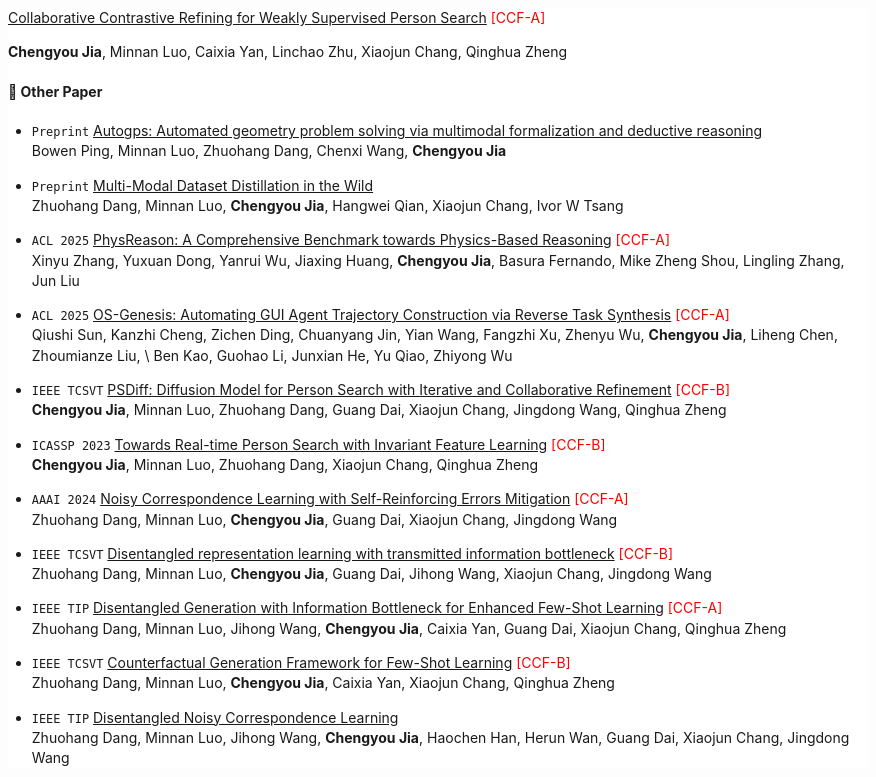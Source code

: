 [Collaborative Contrastive Refining for Weakly Supervised Person Search](https://ieeexplore.ieee.org/abstract/document/10234225) <span style="color:red">[CCF-A]</span>

**Chengyou Jia**, Minnan Luo, Caixia Yan, Linchao Zhu, Xiaojun Chang, Qinghua Zheng

</div>
</div>

#### 🧑‍ Other Paper

- ``Preprint`` [Autogps: Automated geometry problem solving via multimodal formalization and deductive reasoning](https://arxiv.org/abs/2505.23381) <br>
Bowen Ping, Minnan Luo, Zhuohang Dang, Chenxi Wang, **Chengyou Jia**

- ``Preprint`` [Multi-Modal Dataset Distillation in the Wild](https://arxiv.org/abs/2506.01586) <br>
Zhuohang Dang, Minnan Luo, **Chengyou Jia**, Hangwei Qian, Xiaojun Chang, Ivor W Tsang

- ``ACL 2025`` [PhysReason: A Comprehensive Benchmark towards Physics-Based Reasoning](http://arxiv.org/abs/2502.12054) <span style="color:red">[CCF-A]</span> <br>
Xinyu Zhang, Yuxuan Dong, Yanrui Wu, Jiaxing Huang, **Chengyou Jia**, Basura Fernando, Mike Zheng Shou, Lingling Zhang, Jun Liu

- ``ACL 2025`` [OS-Genesis: Automating GUI Agent Trajectory Construction via Reverse Task Synthesis](https://arxiv.org/abs/2412.19723) <span style="color:red">[CCF-A]</span> <br>
Qiushi Sun, Kanzhi Cheng, Zichen Ding, Chuanyang Jin, Yian Wang, Fangzhi Xu, Zhenyu Wu, **Chengyou Jia**, Liheng Chen, Zhoumianze Liu, \\
Ben Kao, Guohao Li, Junxian He, Yu Qiao, Zhiyong Wu

- ``IEEE TCSVT`` [PSDiff: Diffusion Model for Person Search with Iterative and Collaborative Refinement](https://arxiv.org/abs/2309.11125) <span style="color:red">[CCF-B]</span> <br>
  **Chengyou Jia**, Minnan Luo, Zhuohang Dang, Guang Dai, Xiaojun Chang, Jingdong Wang, Qinghua Zheng

- ``ICASSP 2023`` [Towards Real-time Person Search with Invariant Feature Learning](https://ieeexplore.ieee.org/abstract/document/10095679/) <span style="color:red">[CCF-B]</span> <br>
  **Chengyou Jia**, Minnan Luo, Zhuohang Dang, Xiaojun Chang, Qinghua Zheng


- ``AAAI 2024`` [Noisy Correspondence Learning with Self-Reinforcing Errors Mitigation](https://ojs.aaai.org/index.php/AAAI/article/view/27911) <span style="color:red">[CCF-A]</span> <br>
  Zhuohang Dang, Minnan Luo, **Chengyou Jia**, Guang Dai, Xiaojun Chang, Jingdong Wang

- ``IEEE TCSVT`` [Disentangled representation learning with transmitted information bottleneck](https://ieeexplore.ieee.org/abstract/document/10637999) <span style="color:red">[CCF-B]</span> <br>
  Zhuohang Dang, Minnan Luo, **Chengyou Jia**, Guang Dai, Jihong Wang, Xiaojun Chang, Jingdong Wang

- ``IEEE TIP`` [Disentangled Generation with Information Bottleneck for Enhanced Few-Shot Learning](https://ieeexplore.ieee.org/abstract/document/10542660) <span style="color:red">[CCF-A]</span> <br>
  Zhuohang Dang, Minnan Luo, Jihong Wang, **Chengyou Jia**, Caixia Yan, Guang Dai, Xiaojun Chang, Qinghua Zheng

- ``IEEE TCSVT`` [Counterfactual Generation Framework for Few-Shot Learning](https://ieeexplore.ieee.org/abstract/document/10035001/) <span style="color:red">[CCF-B]</span> <br>
  Zhuohang Dang, Minnan Luo, **Chengyou Jia**, Caixia Yan, Xiaojun Chang, Qinghua Zheng

- ``IEEE TIP`` [Disentangled Noisy Correspondence Learning](https://arxiv.org/abs/2408.05503) <span style="color:red"></span> <br>
  Zhuohang Dang, Minnan Luo, Jihong Wang, **Chengyou Jia**, Haochen Han, Herun Wan, Guang Dai, Xiaojun Chang, Jingdong Wang

